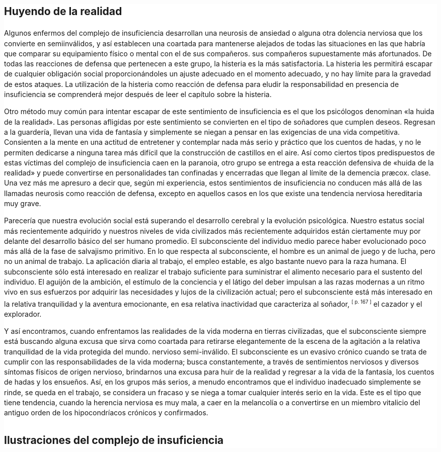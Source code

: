 ## Huyendo de la realidad

Algunos enfermos del complejo de insuficiencia desarrollan una neurosis de ansiedad o alguna otra dolencia nerviosa que los convierte en semiinválidos, y así establecen una coartada para mantenerse alejados de todas las situaciones en las que habría que comparar su equipamiento físico o mental con el de sus compañeros. sus compañeros supuestamente más afortunados. De todas las reacciones de defensa que pertenecen a este grupo, la histeria es la más satisfactoria. La histeria les permitirá escapar de cualquier obligación social proporcionándoles un ajuste adecuado en el momento adecuado, y no hay límite para la gravedad de estos ataques. La utilización de la histeria como reacción de defensa para eludir la responsabilidad en presencia de insuficiencia se comprenderá mejor después de leer el capítulo sobre la histeria.

Otro método muy común para intentar escapar de este sentimiento de insuficiencia es el que los psicólogos denominan «la huida de la realidad». Las personas afligidas por este sentimiento se convierten en el tipo de soñadores que cumplen deseos. Regresan a la guardería, llevan una vida de fantasía y simplemente se niegan a pensar en las exigencias de una vida competitiva. Consienten a la mente en una actitud de entretener y contemplar nada más serio y práctico que los cuentos de hadas, y no le permiten dedicarse a ninguna tarea más difícil que la construcción de castillos en el aire. Así como ciertos tipos predispuestos de estas víctimas del complejo de insuficiencia caen en la paranoia, otro grupo se entrega a esta reacción defensiva de «huida de la realidad» y puede convertirse en personalidades tan confinadas y encerradas que llegan al límite de la demencia præcox. clase. Una vez más me apresuro a decir que, según mi experiencia, estos sentimientos de insuficiencia no conducen más allá de las llamadas neurosis como reacción de defensa, excepto en aquellos casos en los que existe una tendencia nerviosa hereditaria muy grave.

Parecería que nuestra evolución social está superando el desarrollo cerebral y la evolución psicológica. Nuestro estatus social más recientemente adquirido y nuestros niveles de vida civilizados más recientemente adquiridos están ciertamente muy por delante del desarrollo básico del ser humano promedio. El subconsciente del individuo medio parece haber evolucionado poco más allá de la fase de salvajismo primitivo. En lo que respecta al subconsciente, el hombre es un animal de juego y de lucha, pero no un animal de trabajo. La aplicación diaria al trabajo, el empleo estable, es algo bastante nuevo para la raza humana. El subconsciente sólo está interesado en realizar el trabajo suficiente para suministrar el alimento necesario para el sustento del individuo. El aguijón de la ambición, el estímulo de la conciencia y el látigo del deber impulsan a las razas modernas a un ritmo vivo en sus esfuerzos por adquirir las necesidades y lujos de la civilización actual; pero el subconsciente está más interesado en la relativa tranquilidad y la aventura emocionante, en esa relativa inactividad que caracteriza al soñador, <span id="p167"><sup><small>[ p. 167 ]</small></sup></span> el cazador y el explorador.

Y así encontramos, cuando enfrentamos las realidades de la vida moderna en tierras civilizadas, que el subconsciente siempre está buscando alguna excusa que sirva como coartada para retirarse elegantemente de la escena de la agitación a la relativa tranquilidad de la vida protegida del mundo. nervioso semi-inválido. El subconsciente es un evasivo crónico cuando se trata de cumplir con las responsabilidades de la vida moderna; busca constantemente, a través de sentimientos nerviosos y diversos síntomas físicos de origen nervioso, brindarnos una excusa para huir de la realidad y regresar a la vida de la fantasía, los cuentos de hadas y los ensueños. Así, en los grupos más serios, a menudo encontramos que el individuo inadecuado simplemente se rinde, se queda en el trabajo, se considera un fracaso y se niega a tomar cualquier interés serio en la vida. Este es el tipo que tiene tendencia, cuando la herencia nerviosa es muy mala, a caer en la melancolía o a convertirse en un miembro vitalicio del antiguo orden de los hipocondríacos crónicos y confirmados.

## Ilustraciones del complejo de insuficiencia
